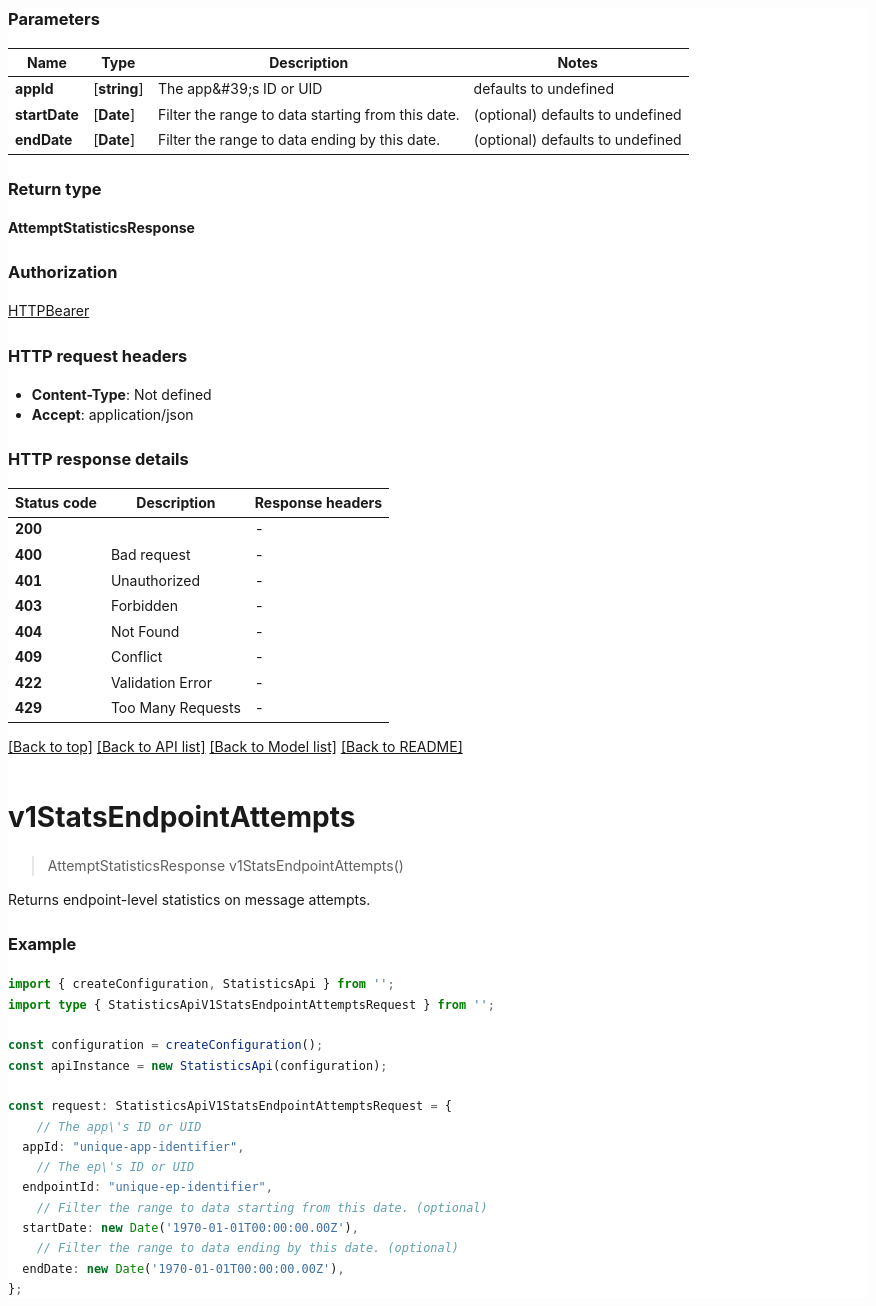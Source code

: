 
### Parameters

Name | Type | Description  | Notes
------------- | ------------- | ------------- | -------------
 **appId** | [**string**] | The app\&#39;s ID or UID | defaults to undefined
 **startDate** | [**Date**] | Filter the range to data starting from this date. | (optional) defaults to undefined
 **endDate** | [**Date**] | Filter the range to data ending by this date. | (optional) defaults to undefined


### Return type

**AttemptStatisticsResponse**

### Authorization

[HTTPBearer](README.md#HTTPBearer)

### HTTP request headers

 - **Content-Type**: Not defined
 - **Accept**: application/json


### HTTP response details
| Status code | Description | Response headers |
|-------------|-------------|------------------|
**200** |  |  -  |
**400** | Bad request |  -  |
**401** | Unauthorized |  -  |
**403** | Forbidden |  -  |
**404** | Not Found |  -  |
**409** | Conflict |  -  |
**422** | Validation Error |  -  |
**429** | Too Many Requests |  -  |

[[Back to top]](#) [[Back to API list]](README.md#documentation-for-api-endpoints) [[Back to Model list]](README.md#documentation-for-models) [[Back to README]](README.md)

# **v1StatsEndpointAttempts**
> AttemptStatisticsResponse v1StatsEndpointAttempts()

Returns endpoint-level statistics on message attempts.

### Example


```typescript
import { createConfiguration, StatisticsApi } from '';
import type { StatisticsApiV1StatsEndpointAttemptsRequest } from '';

const configuration = createConfiguration();
const apiInstance = new StatisticsApi(configuration);

const request: StatisticsApiV1StatsEndpointAttemptsRequest = {
    // The app\'s ID or UID
  appId: "unique-app-identifier",
    // The ep\'s ID or UID
  endpointId: "unique-ep-identifier",
    // Filter the range to data starting from this date. (optional)
  startDate: new Date('1970-01-01T00:00:00.00Z'),
    // Filter the range to data ending by this date. (optional)
  endDate: new Date('1970-01-01T00:00:00.00Z'),
};
```
